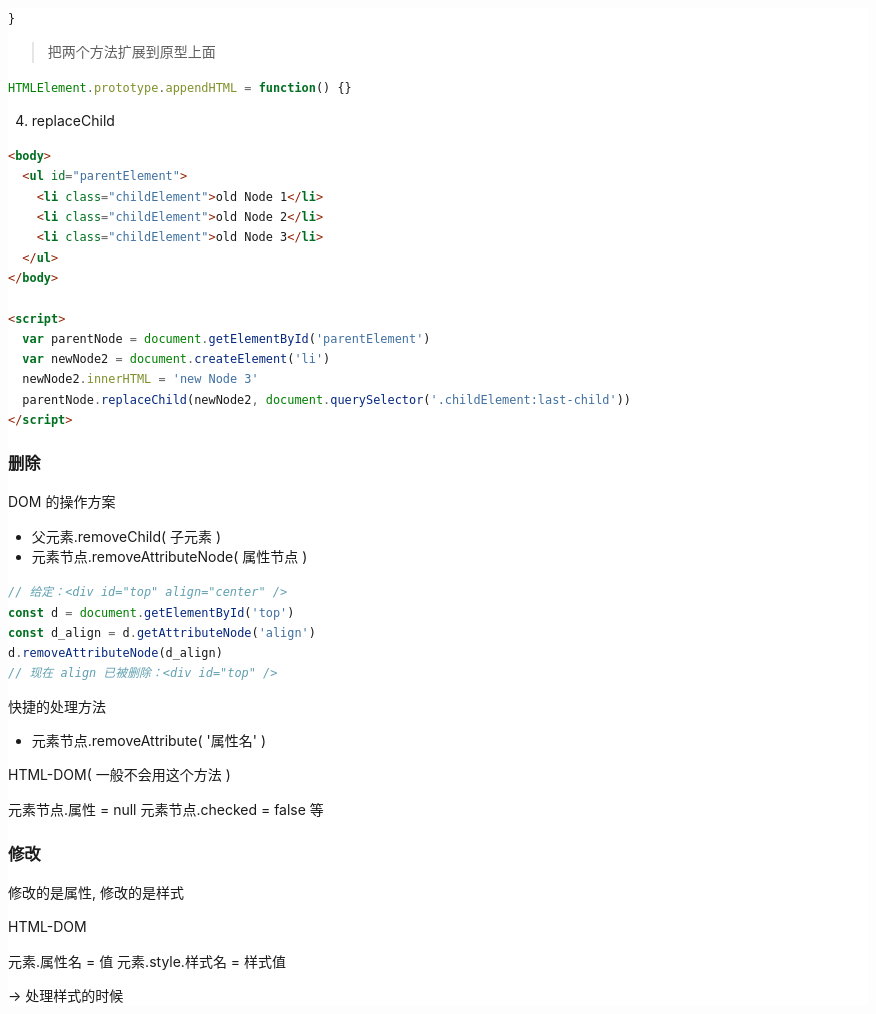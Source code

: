 ```js
}
```

> 把两个方法扩展到原型上面

```js
HTMLElement.prototype.appendHTML = function() {}
```

4. replaceChild

```html
<body>
  <ul id="parentElement">
    <li class="childElement">old Node 1</li>
    <li class="childElement">old Node 2</li>
    <li class="childElement">old Node 3</li>
  </ul>
</body>

<script>
  var parentNode = document.getElementById('parentElement')
  var newNode2 = document.createElement('li')
  newNode2.innerHTML = 'new Node 3'
  parentNode.replaceChild(newNode2, document.querySelector('.childElement:last-child'))
</script>
```

### 删除

DOM 的操作方案

- 父元素.removeChild( 子元素 )
- 元素节点.removeAttributeNode( 属性节点 )

```js
// 给定：<div id="top" align="center" />
const d = document.getElementById('top')
const d_align = d.getAttributeNode('align')
d.removeAttributeNode(d_align)
// 现在 align 已被删除：<div id="top" />
```

快捷的处理方法

- 元素节点.removeAttribute( '属性名' )

HTML-DOM( 一般不会用这个方法 )

元素节点.属性 = null
元素节点.checked = false 等

### 修改

修改的是属性, 修改的是样式

HTML-DOM

元素.属性名 = 值
元素.style.样式名 = 样式值

-> 处理样式的时候
